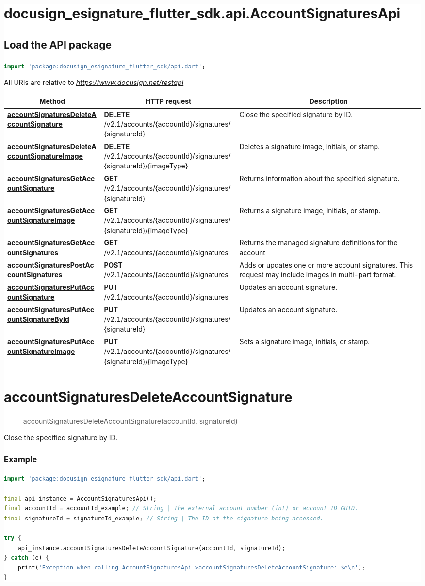 # docusign_esignature_flutter_sdk.api.AccountSignaturesApi

## Load the API package
```dart
import 'package:docusign_esignature_flutter_sdk/api.dart';
```

All URIs are relative to *https://www.docusign.net/restapi*

Method | HTTP request | Description
------------- | ------------- | -------------
[**accountSignaturesDeleteAccountSignature**](AccountSignaturesApi.md#accountsignaturesdeleteaccountsignature) | **DELETE** /v2.1/accounts/{accountId}/signatures/{signatureId} | Close the specified signature by ID.
[**accountSignaturesDeleteAccountSignatureImage**](AccountSignaturesApi.md#accountsignaturesdeleteaccountsignatureimage) | **DELETE** /v2.1/accounts/{accountId}/signatures/{signatureId}/{imageType} | Deletes a signature image, initials, or stamp.
[**accountSignaturesGetAccountSignature**](AccountSignaturesApi.md#accountsignaturesgetaccountsignature) | **GET** /v2.1/accounts/{accountId}/signatures/{signatureId} | Returns information about the specified signature.
[**accountSignaturesGetAccountSignatureImage**](AccountSignaturesApi.md#accountsignaturesgetaccountsignatureimage) | **GET** /v2.1/accounts/{accountId}/signatures/{signatureId}/{imageType} | Returns a signature image, initials, or stamp.
[**accountSignaturesGetAccountSignatures**](AccountSignaturesApi.md#accountsignaturesgetaccountsignatures) | **GET** /v2.1/accounts/{accountId}/signatures | Returns the managed signature definitions for the account
[**accountSignaturesPostAccountSignatures**](AccountSignaturesApi.md#accountsignaturespostaccountsignatures) | **POST** /v2.1/accounts/{accountId}/signatures | Adds or updates one or more account signatures. This request may include images in multi-part format.
[**accountSignaturesPutAccountSignature**](AccountSignaturesApi.md#accountsignaturesputaccountsignature) | **PUT** /v2.1/accounts/{accountId}/signatures | Updates an account signature. 
[**accountSignaturesPutAccountSignatureById**](AccountSignaturesApi.md#accountsignaturesputaccountsignaturebyid) | **PUT** /v2.1/accounts/{accountId}/signatures/{signatureId} | Updates an account signature.
[**accountSignaturesPutAccountSignatureImage**](AccountSignaturesApi.md#accountsignaturesputaccountsignatureimage) | **PUT** /v2.1/accounts/{accountId}/signatures/{signatureId}/{imageType} | Sets a signature image, initials, or stamp.


# **accountSignaturesDeleteAccountSignature**
> accountSignaturesDeleteAccountSignature(accountId, signatureId)

Close the specified signature by ID.

### Example
```dart
import 'package:docusign_esignature_flutter_sdk/api.dart';

final api_instance = AccountSignaturesApi();
final accountId = accountId_example; // String | The external account number (int) or account ID GUID.
final signatureId = signatureId_example; // String | The ID of the signature being accessed.

try {
    api_instance.accountSignaturesDeleteAccountSignature(accountId, signatureId);
} catch (e) {
    print('Exception when calling AccountSignaturesApi->accountSignaturesDeleteAccountSignature: $e\n');
}
```
